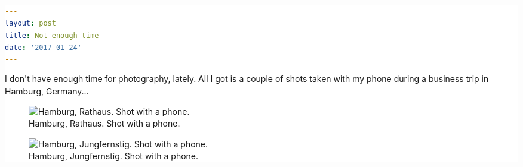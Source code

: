 ```yaml
---
layout: post
title: Not enough time
date: '2017-01-24'
---
```


<p>I don't have enough time for photography, lately. All I got is a couple of shots taken with my phone during a business trip in Hamburg, Germany...</p>
  
<figure>
<img width="100%" src="http://static1.squarespace.com/static/56e5327dc2ea51482fedf9c8/56e7fac3555986161fdbd98c/588793f8bebafb37537e02af/1485280259181//img.jpg" alt="Hamburg, Rathaus. Shot with a phone."/>
<figcaption>Hamburg, Rathaus. Shot with a phone.</figcaption>
</figure>
 
  


  
<figure>
<img width="100%" src="http://static1.squarespace.com/static/56e5327dc2ea51482fedf9c8/56e7fac3555986161fdbd98c/5887941a59cc680b67767f47/1485280361484//img.jpg" alt="Hamburg, Jungfernstig. Shot with a phone."/>
<figcaption>Hamburg, Jungfernstig. Shot with a phone.</figcaption>
</figure>

